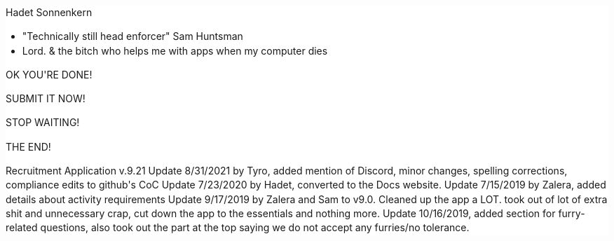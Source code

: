Hadet Sonnenkern
+ "Technically still head enforcer"
Sam Huntsman
+ Lord. & the bitch who helps me with apps when my computer dies

OK YOU'RE DONE!

SUBMIT IT NOW!

STOP WAITING!

THE END!

Recruitment Application v.9.21
Update 8/31/2021 by Tyro, added mention of Discord, minor changes, spelling corrections, compliance edits to github's CoC
Update 7/23/2020 by Hadet, converted to the Docs website.
Update 7/15/2019 by Zalera, added details about activity requirements
Update 9/17/2019 by Zalera and Sam to v9.0. Cleaned up the app a LOT. took out of lot of extra shit and unnecessary crap, cut down the app to the essentials and nothing more.
Update 10/16/2019, added section for furry-related questions, also took out the part at the top saying we do not accept any furries/no tolerance.
